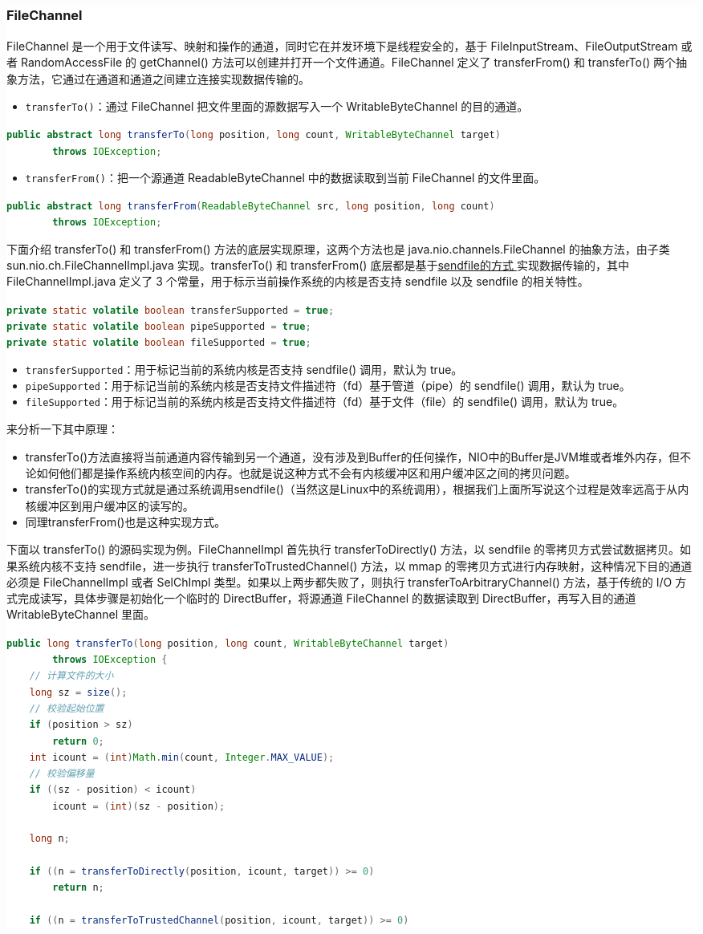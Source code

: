 ### FileChannel

FileChannel 是一个用于文件读写、映射和操作的通道，同时它在并发环境下是线程安全的，基于 FileInputStream、FileOutputStream 或者 RandomAccessFile 的 getChannel() 方法可以创建并打开一个文件通道。FileChannel 定义了 transferFrom() 和 transferTo() 两个抽象方法，它通过在通道和通道之间建立连接实现数据传输的。

- `transferTo()`：通过 FileChannel 把文件里面的源数据写入一个 WritableByteChannel 的目的通道。

```java
public abstract long transferTo(long position, long count, WritableByteChannel target)
        throws IOException;
```

- `transferFrom()`：把一个源通道 ReadableByteChannel 中的数据读取到当前 FileChannel 的文件里面。

```java
public abstract long transferFrom(ReadableByteChannel src, long position, long count)
        throws IOException;
```

下面介绍 transferTo() 和 transferFrom() 方法的底层实现原理，这两个方法也是 java.nio.channels.FileChannel 的抽象方法，由子类 sun.nio.ch.FileChannelImpl.java 实现。transferTo() 和 transferFrom() 底层都是基于[sendfile的方式 ](https://www.seven97.top/cs-basics/operating-system/zerocopytechnology.html#sendfile)实现数据传输的，其中 FileChannelImpl.java 定义了 3 个常量，用于标示当前操作系统的内核是否支持 sendfile 以及 sendfile 的相关特性。

```java
private static volatile boolean transferSupported = true;
private static volatile boolean pipeSupported = true;
private static volatile boolean fileSupported = true;
```

- `transferSupported`：用于标记当前的系统内核是否支持 sendfile() 调用，默认为 true。
- `pipeSupported`：用于标记当前的系统内核是否支持文件描述符（fd）基于管道（pipe）的 sendfile() 调用，默认为 true。
- `fileSupported`：用于标记当前的系统内核是否支持文件描述符（fd）基于文件（file）的 sendfile() 调用，默认为 true。



来分析一下其中原理：

- transferTo()方法直接将当前通道内容传输到另一个通道，没有涉及到Buffer的任何操作，NIO中的Buffer是JVM堆或者堆外内存，但不论如何他们都是操作系统内核空间的内存。也就是说这种方式不会有内核缓冲区和用户缓冲区之间的拷贝问题。
- transferTo()的实现方式就是通过系统调用sendfile()（当然这是Linux中的系统调用），根据我们上面所写说这个过程是效率远高于从内核缓冲区到用户缓冲区的读写的。
- 同理transferFrom()也是这种实现方式。





下面以 transferTo() 的源码实现为例。FileChannelImpl 首先执行 transferToDirectly() 方法，以 sendfile 的零拷贝方式尝试数据拷贝。如果系统内核不支持 sendfile，进一步执行 transferToTrustedChannel() 方法，以 mmap 的零拷贝方式进行内存映射，这种情况下目的通道必须是 FileChannelImpl 或者 SelChImpl 类型。如果以上两步都失败了，则执行 transferToArbitraryChannel() 方法，基于传统的 I/O 方式完成读写，具体步骤是初始化一个临时的 DirectBuffer，将源通道 FileChannel 的数据读取到 DirectBuffer，再写入目的通道 WritableByteChannel 里面。

```java
public long transferTo(long position, long count, WritableByteChannel target)
        throws IOException {
    // 计算文件的大小
    long sz = size();
    // 校验起始位置
    if (position > sz)
        return 0;
    int icount = (int)Math.min(count, Integer.MAX_VALUE);
    // 校验偏移量
    if ((sz - position) < icount)
        icount = (int)(sz - position);

    long n;

    if ((n = transferToDirectly(position, icount, target)) >= 0)
        return n;

    if ((n = transferToTrustedChannel(position, icount, target)) >= 0)
```